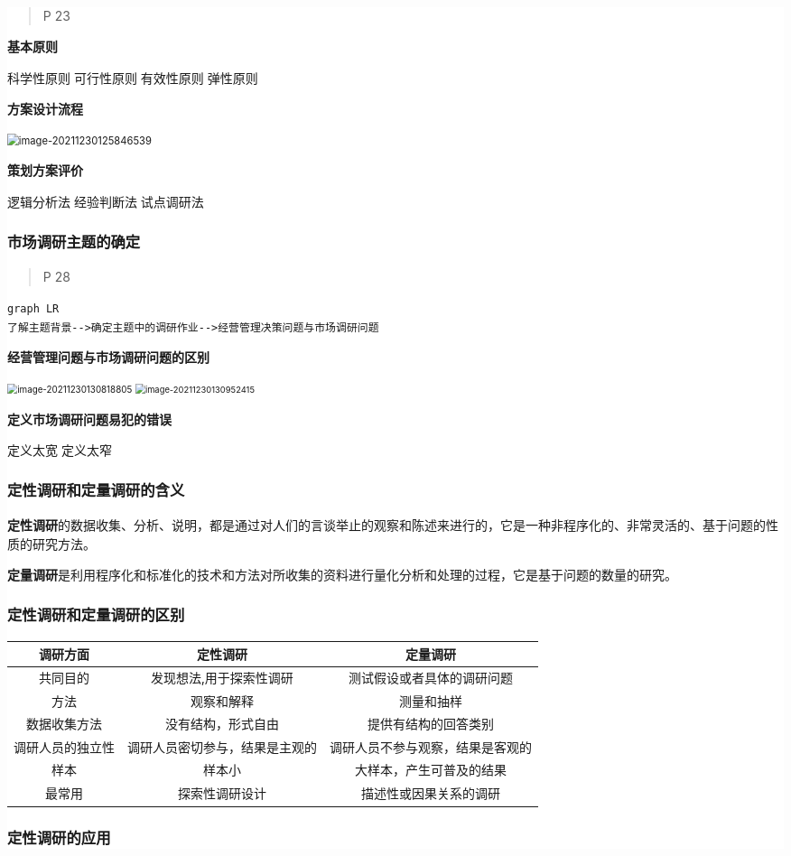 > P 23

**基本原则**

科学性原则  可行性原则  有效性原则  弹性原则

**方案设计流程**

<img src="https://gitee.com/ayase314/polaris_pic/raw/master/202201171116099.png" alt="image-20211230125846539" style="zoom:80%;" />

**策划方案评价**

逻辑分析法  经验判断法  试点调研法

### 市场调研主题的确定

> P 28

```mermaid
graph LR
了解主题背景-->确定主题中的调研作业-->经营管理决策问题与市场调研问题
```

**经营管理问题与市场调研问题的区别**

<img src="https://gitee.com/ayase314/polaris_pic/raw/master/202201171116043.png" alt="image-20211230130818805" style="zoom:70%;" />

<img src="https://gitee.com/ayase314/polaris_pic/raw/master/202201171116026.png" alt="image-20211230130952415" style="zoom:67%;" />

**定义市场调研问题易犯的错误**

定义太宽  定义太窄



### 定性调研和定量调研的含义

**定性调研**的数据收集、分析、说明，都是通过对人们的言谈举止的观察和陈述来进行的，它是一种非程序化的、非常灵活的、基于问题的性质的研究方法。

**定量调研**是利用程序化和标准化的技术和方法对所收集的资料进行量化分析和处理的过程，它是基于问题的数量的研究。

### 定性调研和定量调研的区别

|调研方面| 定性调研 |定量调研|
| :--: | :--: | :--: |
|共同目的|发现想法,用于探索性调研|测试假设或者具体的调研问题|
|方法| 观察和解释 |测量和抽样|
|数据收集方法| 没有结构，形式自由 |提供有结构的回答类别|
|调研人员的独立性 |调研人员密切参与，结果是主观的|调研人员不参与观察，结果是客观的|
|样本|样本小|大样本，产生可普及的结果|
|最常用|探索性调研设计|描述性或因果关系的调研|

### 定性调研的应用

